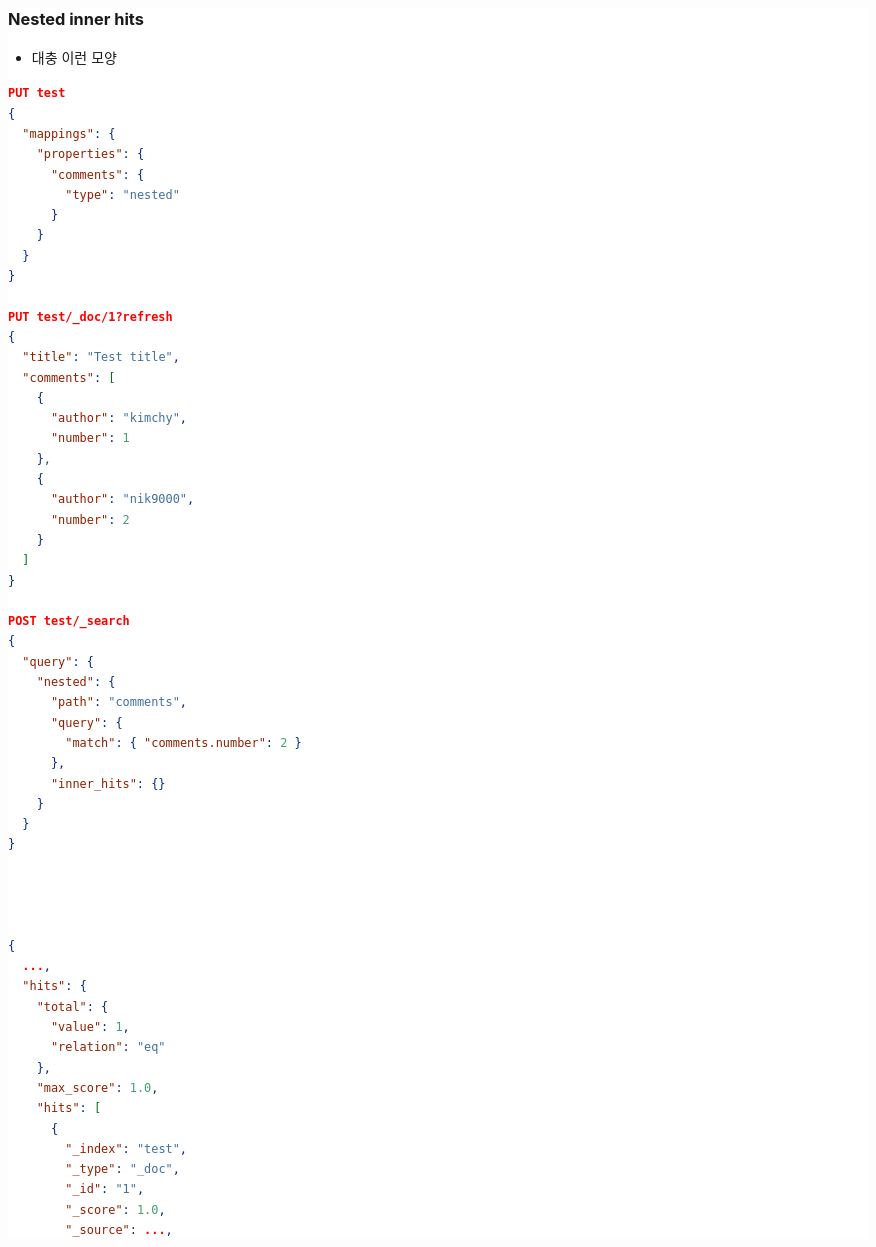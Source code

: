 

### Nested inner hits

- 대충 이런 모양



```json
PUT test
{
  "mappings": {
    "properties": {
      "comments": {
        "type": "nested"
      }
    }
  }
}

PUT test/_doc/1?refresh
{
  "title": "Test title",
  "comments": [
    {
      "author": "kimchy",
      "number": 1
    },
    {
      "author": "nik9000",
      "number": 2
    }
  ]
}

POST test/_search
{
  "query": {
    "nested": {
      "path": "comments",
      "query": {
        "match": { "comments.number": 2 }
      },
      "inner_hits": {} 
    }
  }
}




{
  ...,
  "hits": {
    "total": {
      "value": 1,
      "relation": "eq"
    },
    "max_score": 1.0,
    "hits": [
      {
        "_index": "test",
        "_type": "_doc",
        "_id": "1",
        "_score": 1.0,
        "_source": ...,
```